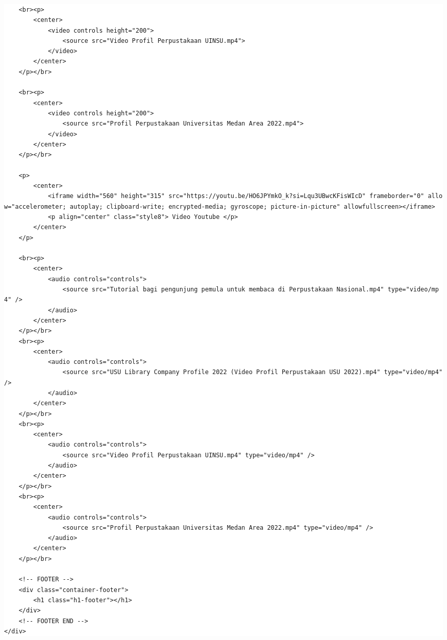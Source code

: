 		<br><p>
			<center>
				<video controls height="200">
					<source src="Video Profil Perpustakaan UINSU.mp4">
				</video>
			</center>
		</p></br>

		<br><p>
			<center>
				<video controls height="200">
					<source src="Profil Perpustakaan Universitas Medan Area 2022.mp4">
				</video>
			</center>
		</p></br>
		
		<p>
			<center>
				<iframe width="560" height="315" src="https://youtu.be/HO6JPYmkO_k?si=Lqu3UBwcKFisWIcD" frameborder="0" allow="accelerometer; autoplay; clipboard-write; encrypted-media; gyroscope; picture-in-picture" allowfullscreen></iframe>
				<p align="center" class="style8"> Video Youtube </p>
			</center>
		</p>

		<br><p>
			<center>
				<audio controls="controls">
					<source src="Tutorial bagi pengunjung pemula untuk membaca di Perpustakaan Nasional.mp4" type="video/mp4" />
				</audio>
			</center>
		</p></br>
		<br><p>
			<center>
				<audio controls="controls">
					<source src="USU Library Company Profile 2022 (Video Profil Perpustakaan USU 2022).mp4" type="video/mp4" />
				</audio>
			</center>
		</p></br>
		<br><p>
			<center>
				<audio controls="controls">
					<source src="Video Profil Perpustakaan UINSU.mp4" type="video/mp4" />
				</audio>
			</center>
		</p></br>
		<br><p>
			<center>
				<audio controls="controls">
					<source src="Profil Perpustakaan Universitas Medan Area 2022.mp4" type="video/mp4" />
				</audio>
			</center>
		</p></br>

		<!-- FOOTER -->
		<div class="container-footer">
			<h1 class="h1-footer"></h1>
		</div>
		<!-- FOOTER END -->
	</div>
</body>

</html>
